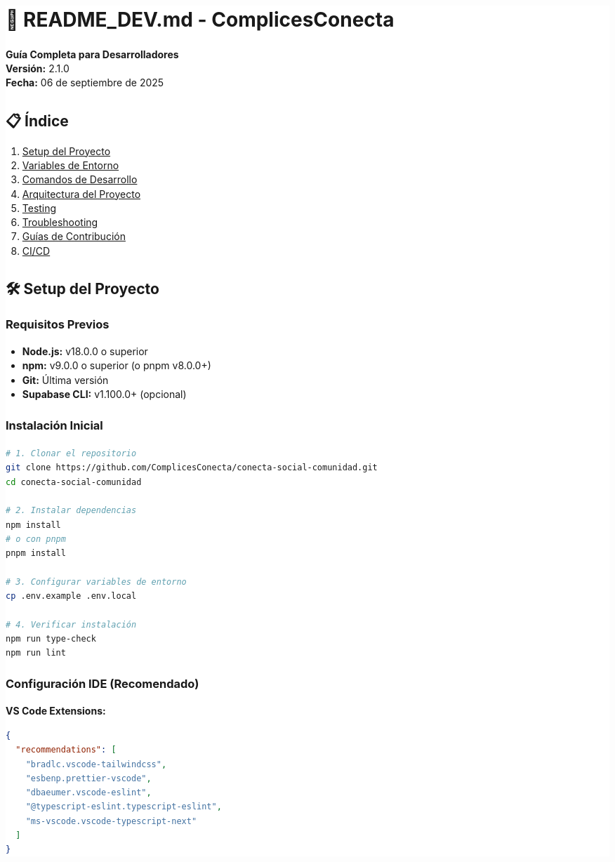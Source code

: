 # 🚀 README_DEV.md - ComplicesConecta

**Guía Completa para Desarrolladores**  
**Versión:** 2.1.0  
**Fecha:** 06 de septiembre de 2025

## 📋 Índice

1. [Setup del Proyecto](#setup-del-proyecto)
2. [Variables de Entorno](#variables-de-entorno)
3. [Comandos de Desarrollo](#comandos-de-desarrollo)
4. [Arquitectura del Proyecto](#arquitectura-del-proyecto)
5. [Testing](#testing)
6. [Troubleshooting](#troubleshooting)
7. [Guías de Contribución](#guías-de-contribución)
8. [CI/CD](#cicd)

## 🛠️ Setup del Proyecto

### Requisitos Previos

- **Node.js:** v18.0.0 o superior
- **npm:** v9.0.0 o superior (o pnpm v8.0.0+)
- **Git:** Última versión
- **Supabase CLI:** v1.100.0+ (opcional)

### Instalación Inicial

```bash
# 1. Clonar el repositorio
git clone https://github.com/ComplicesConecta/conecta-social-comunidad.git
cd conecta-social-comunidad

# 2. Instalar dependencias
npm install
# o con pnpm
pnpm install

# 3. Configurar variables de entorno
cp .env.example .env.local

# 4. Verificar instalación
npm run type-check
npm run lint
```

### Configuración IDE (Recomendado)

**VS Code Extensions:**
```json
{
  "recommendations": [
    "bradlc.vscode-tailwindcss",
    "esbenp.prettier-vscode",
    "dbaeumer.vscode-eslint",
    "@typescript-eslint.typescript-eslint",
    "ms-vscode.vscode-typescript-next"
  ]
}
```
